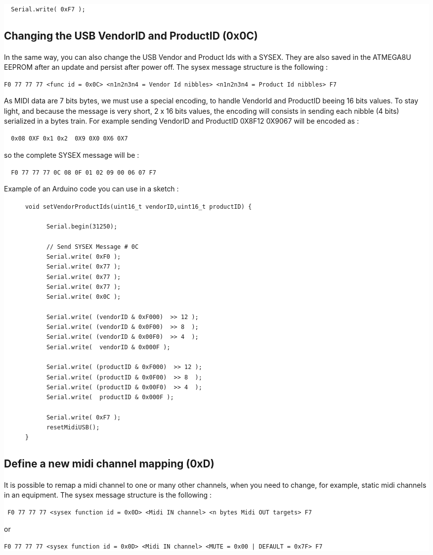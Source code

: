       Serial.write( 0xF7 );     

## Changing the USB VendorID and ProductID (0x0C)

In the same way, you can also change the USB Vendor and Product Ids with a SYSEX. They are also saved in the ATMEGA8U EEPROM after an update and persist after power off. The sysex message structure is the following :

    F0 77 77 77 <func id = 0x0C> <n1n2n3n4 = Vendor Id nibbles> <n1n2n3n4 = Product Id nibbles> F7

As MIDI data are 7 bits bytes, we must use a special encoding, to handle VendorId and ProductID beeing 16 bits values.  To stay light, and because the message is very short, 2 x 16 bits values, the encoding will consists in sending each nibble (4 bits) serialized in a bytes train. For example sending VendorID and ProductID 0X8F12 0X9067 will be encoded as :

      0x08 0XF 0x1 0x2  0X9 0X0 0X6 0X7

so the complete SYSEX message will be :

      F0 77 77 77 0C 08 0F 01 02 09 00 06 07 F7

Example of an Arduino code you can use in a sketch :

          void setVendorProductIds(uint16_t vendorID,uint16_t productID) {

                Serial.begin(31250);

                // Send SYSEX Message # 0C
                Serial.write( 0xF0 );
                Serial.write( 0x77 );
                Serial.write( 0x77 );
                Serial.write( 0x77 );
                Serial.write( 0x0C );

                Serial.write( (vendorID & 0xF000)  >> 12 );
                Serial.write( (vendorID & 0x0F00)  >> 8  );
                Serial.write( (vendorID & 0x00F0)  >> 4  );
                Serial.write(  vendorID & 0x000F );

                Serial.write( (productID & 0xF000)  >> 12 );
                Serial.write( (productID & 0x0F00)  >> 8  );
                Serial.write( (productID & 0x00F0)  >> 4  );
                Serial.write(  productID & 0x000F );

                Serial.write( 0xF7 );        
                resetMidiUSB();
          }
## Define a new midi channel mapping (0xD)

It is possible to remap a midi channel to one or many other channels, when you need to change, for example, static midi channels in an equipment.  The sysex message structure is the following :

     F0 77 77 77 <sysex function id = 0x0D> <Midi IN channel> <n bytes Midi OUT targets> F7

or

    F0 77 77 77 <sysex function id = 0x0D> <Midi IN channel> <MUTE = 0x00 | DEFAULT = 0x7F> F7
